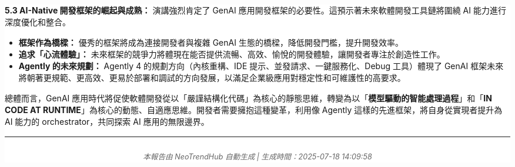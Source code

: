 **5.3 AI-Native 開發框架的崛起與成熟：**
演講強烈肯定了 GenAI 應用開發框架的必要性。這預示著未來軟體開發工具鏈將圍繞 AI 能力進行深度優化和整合。
*   **框架作為橋樑：** 優秀的框架將成為連接開發者與複雜 GenAI 生態的橋樑，降低開發門檻，提升開發效率。
*   **追求「心流體驗」：** 未來框架的競爭力將體現在能否提供流暢、高效、愉悅的開發體驗，讓開發者專注於創造性工作。
*   **Agently 的未來規劃：** Agently 4 的規劃方向（內核重構、IDE 提示、並發請求、一鍵服務化、Debug 工具）體現了 GenAI 框架未來將朝著更規範、更高效、更易於部署和調試的方向發展，以滿足企業級應用對穩定性和可維護性的高要求。

總體而言，GenAI 應用時代將促使軟體開發從以「嚴謹結構化代碼」為核心的靜態思維，轉變為以「**模型驅動的智能處理過程**」和「**IN CODE AT RUNTIME**」為核心的動態、自適應思維。開發者需要擁抱這種變革，利用像 Agently 這樣的先進框架，將自身從實現者提升為 AI 能力的 orchestrator，共同探索 AI 應用的無限邊界。

---

<div style="text-align: center; color: #666; font-size: 0.9em; margin-top: 2em;">
<em>本報告由 NeoTrendHub 自動生成 | 生成時間：2025-07-18 14:09:58</em>
</div>
